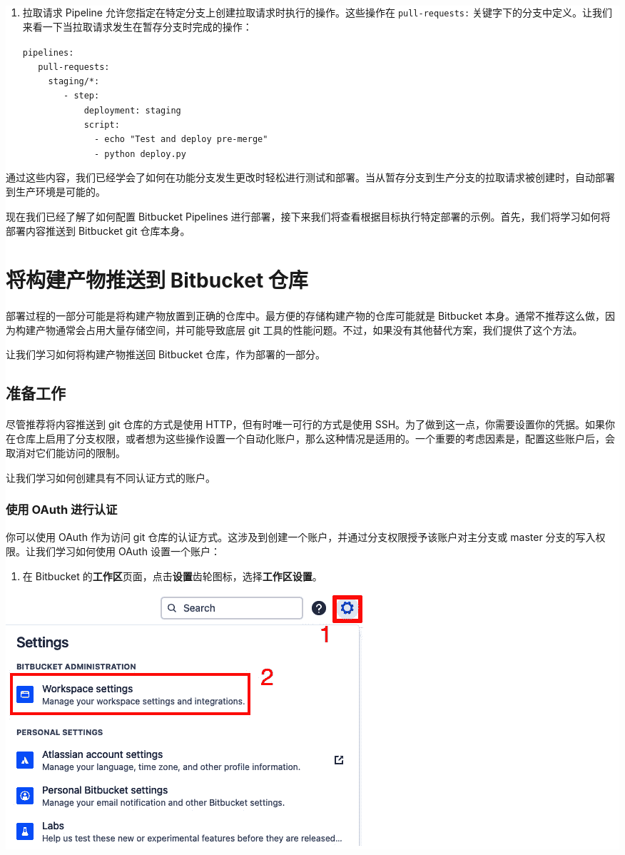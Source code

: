 1.  拉取请求 Pipeline 允许您指定在特定分支上创建拉取请求时执行的操作。这些操作在 `pull-requests:` 关键字下的分支中定义。让我们来看一下当拉取请求发生在暂存分支时完成的操作：

    ```
    pipelines:
       pull-requests:
         staging/*:
            - step:
                deployment: staging
                script:
                  - echo "Test and deploy pre-merge"
                  - python deploy.py
    ```

通过这些内容，我们已经学会了如何在功能分支发生更改时轻松进行测试和部署。当从暂存分支到生产分支的拉取请求被创建时，自动部署到生产环境是可能的。

现在我们已经了解了如何配置 Bitbucket Pipelines 进行部署，接下来我们将查看根据目标执行特定部署的示例。首先，我们将学习如何将部署内容推送到 Bitbucket git 仓库本身。

# 将构建产物推送到 Bitbucket 仓库

部署过程的一部分可能是将构建产物放置到正确的仓库中。最方便的存储构建产物的仓库可能就是 Bitbucket 本身。通常不推荐这么做，因为构建产物通常会占用大量存储空间，并可能导致底层 git 工具的性能问题。不过，如果没有其他替代方案，我们提供了这个方法。

让我们学习如何将构建产物推送回 Bitbucket 仓库，作为部署的一部分。

## 准备工作

尽管推荐将内容推送到 git 仓库的方式是使用 HTTP，但有时唯一可行的方式是使用 SSH。为了做到这一点，你需要设置你的凭据。如果你在仓库上启用了分支权限，或者想为这些操作设置一个自动化账户，那么这种情况是适用的。一个重要的考虑因素是，配置这些账户后，会取消对它们能访问的限制。

让我们学习如何创建具有不同认证方式的账户。

### 使用 OAuth 进行认证

你可以使用 OAuth 作为访问 git 仓库的认证方式。这涉及到创建一个账户，并通过分支权限授予该账户对主分支或 master 分支的写入权限。让我们学习如何使用 OAuth 设置一个账户：

1.  在 Bitbucket 的**工作区**页面，点击**设置**齿轮图标，选择**工作区设置**。

![图 8.9 – 选择工作区设置](img/B21937_08_09.jpg)
